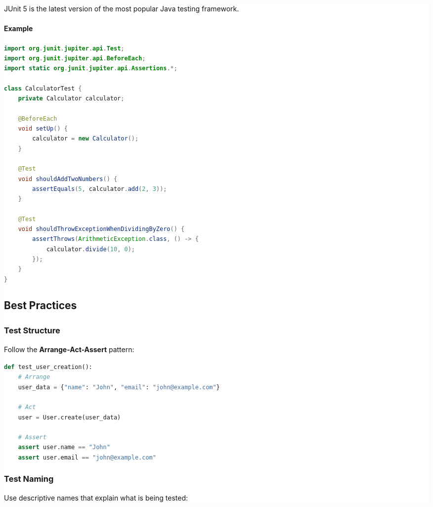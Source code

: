 JUnit 5 is the latest version of the most popular Java testing framework.

#### Example
```java
import org.junit.jupiter.api.Test;
import org.junit.jupiter.api.BeforeEach;
import static org.junit.jupiter.api.Assertions.*;

class CalculatorTest {
    private Calculator calculator;
    
    @BeforeEach
    void setUp() {
        calculator = new Calculator();
    }
    
    @Test
    void shouldAddTwoNumbers() {
        assertEquals(5, calculator.add(2, 3));
    }
    
    @Test
    void shouldThrowExceptionWhenDividingByZero() {
        assertThrows(ArithmeticException.class, () -> {
            calculator.divide(10, 0);
        });
    }
}
```

## Best Practices

### Test Structure

Follow the **Arrange-Act-Assert** pattern:

```python
def test_user_creation():
    # Arrange
    user_data = {"name": "John", "email": "john@example.com"}
    
    # Act
    user = User.create(user_data)
    
    # Assert
    assert user.name == "John"
    assert user.email == "john@example.com"
```

### Test Naming

Use descriptive names that explain what is being tested:
